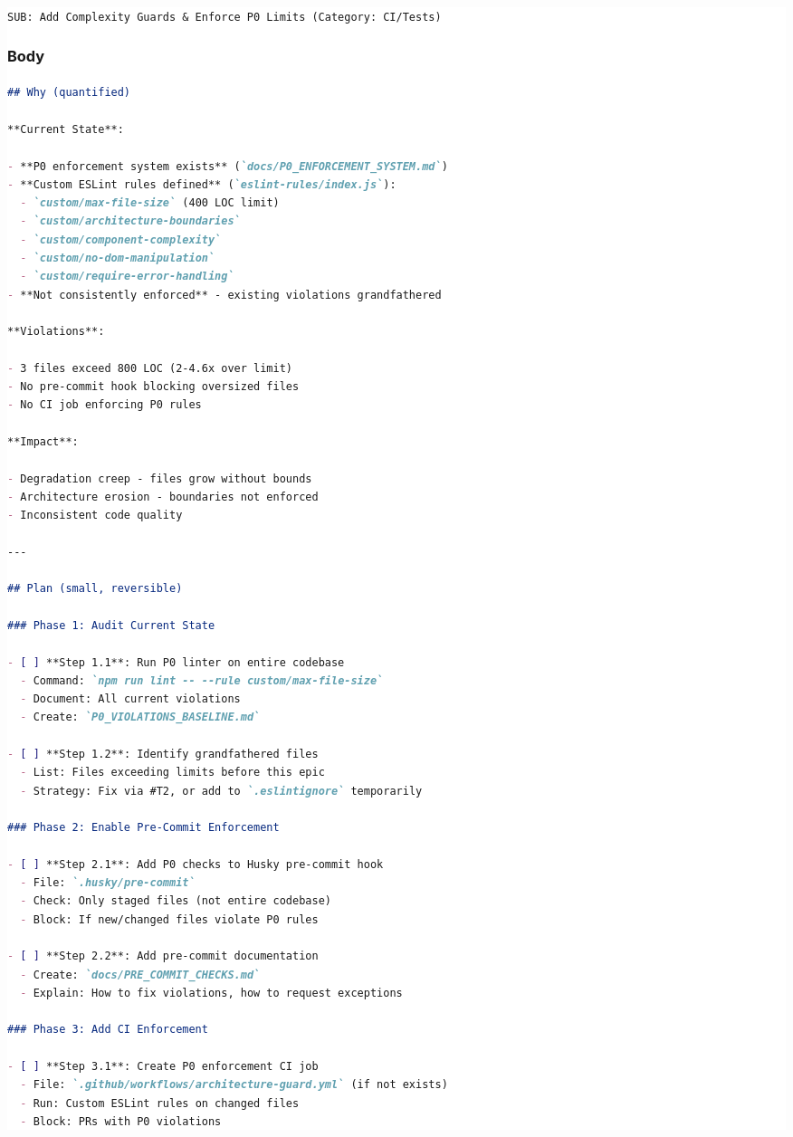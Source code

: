 ```
SUB: Add Complexity Guards & Enforce P0 Limits (Category: CI/Tests)
```

### Body

````markdown
## Why (quantified)

**Current State**:

- **P0 enforcement system exists** (`docs/P0_ENFORCEMENT_SYSTEM.md`)
- **Custom ESLint rules defined** (`eslint-rules/index.js`):
  - `custom/max-file-size` (400 LOC limit)
  - `custom/architecture-boundaries`
  - `custom/component-complexity`
  - `custom/no-dom-manipulation`
  - `custom/require-error-handling`
- **Not consistently enforced** - existing violations grandfathered

**Violations**:

- 3 files exceed 800 LOC (2-4.6x over limit)
- No pre-commit hook blocking oversized files
- No CI job enforcing P0 rules

**Impact**:

- Degradation creep - files grow without bounds
- Architecture erosion - boundaries not enforced
- Inconsistent code quality

---

## Plan (small, reversible)

### Phase 1: Audit Current State

- [ ] **Step 1.1**: Run P0 linter on entire codebase
  - Command: `npm run lint -- --rule custom/max-file-size`
  - Document: All current violations
  - Create: `P0_VIOLATIONS_BASELINE.md`

- [ ] **Step 1.2**: Identify grandfathered files
  - List: Files exceeding limits before this epic
  - Strategy: Fix via #T2, or add to `.eslintignore` temporarily

### Phase 2: Enable Pre-Commit Enforcement

- [ ] **Step 2.1**: Add P0 checks to Husky pre-commit hook
  - File: `.husky/pre-commit`
  - Check: Only staged files (not entire codebase)
  - Block: If new/changed files violate P0 rules

- [ ] **Step 2.2**: Add pre-commit documentation
  - Create: `docs/PRE_COMMIT_CHECKS.md`
  - Explain: How to fix violations, how to request exceptions

### Phase 3: Add CI Enforcement

- [ ] **Step 3.1**: Create P0 enforcement CI job
  - File: `.github/workflows/architecture-guard.yml` (if not exists)
  - Run: Custom ESLint rules on changed files
  - Block: PRs with P0 violations
````